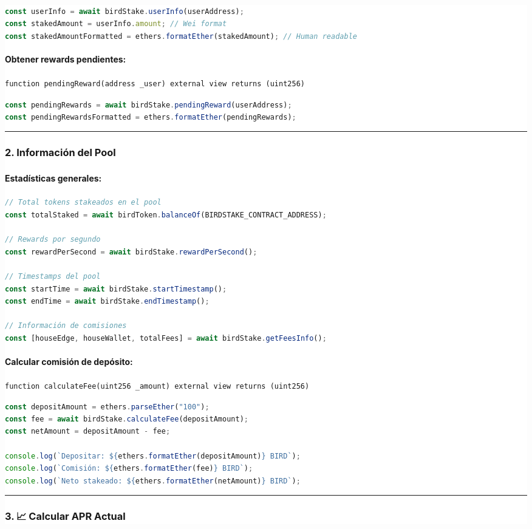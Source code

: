 ```typescript
const userInfo = await birdStake.userInfo(userAddress);
const stakedAmount = userInfo.amount; // Wei format
const stakedAmountFormatted = ethers.formatEther(stakedAmount); // Human readable
```

#### **Obtener rewards pendientes**:
```solidity
function pendingReward(address _user) external view returns (uint256)
```

```typescript
const pendingRewards = await birdStake.pendingReward(userAddress);
const pendingRewardsFormatted = ethers.formatEther(pendingRewards);
```

---

### 2. Información del Pool

#### **Estadísticas generales**:
```typescript
// Total tokens stakeados en el pool
const totalStaked = await birdToken.balanceOf(BIRDSTAKE_CONTRACT_ADDRESS);

// Rewards por segundo
const rewardPerSecond = await birdStake.rewardPerSecond();

// Timestamps del pool
const startTime = await birdStake.startTimestamp();
const endTime = await birdStake.endTimestamp();

// Información de comisiones
const [houseEdge, houseWallet, totalFees] = await birdStake.getFeesInfo();
```

#### **Calcular comisión de depósito**:
```solidity
function calculateFee(uint256 _amount) external view returns (uint256)
```

```typescript
const depositAmount = ethers.parseEther("100");
const fee = await birdStake.calculateFee(depositAmount);
const netAmount = depositAmount - fee;

console.log(`Depositar: ${ethers.formatEther(depositAmount)} BIRD`);
console.log(`Comisión: ${ethers.formatEther(fee)} BIRD`);
console.log(`Neto stakeado: ${ethers.formatEther(netAmount)} BIRD`);
```

---

### 3. 📈 Calcular APR Actual
